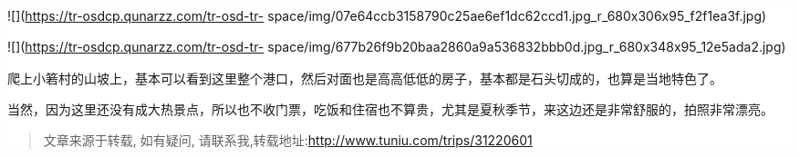 ![](https://tr-osdcp.qunarzz.com/tr-osd-tr-
space/img/07e64ccb3158790c25ae6ef1dc62ccd1.jpg_r_680x306x95_f2f1ea3f.jpg)

![](https://tr-osdcp.qunarzz.com/tr-osd-tr-
space/img/677b26f9b20baa2860a9a536832bbb0d.jpg_r_680x348x95_12e5ada2.jpg)

爬上小箬村的山坡上，基本可以看到这里整个港口，然后对面也是高高低低的房子，基本都是石头切成的，也算是当地特色了。

当然，因为这里还没有成大热景点，所以也不收门票，吃饭和住宿也不算贵，尤其是夏秋季节，来这边还是非常舒服的，拍照非常漂亮。


> 文章来源于转载, 如有疑问, 请联系我,转载地址:http://www.tuniu.com/trips/31220601 